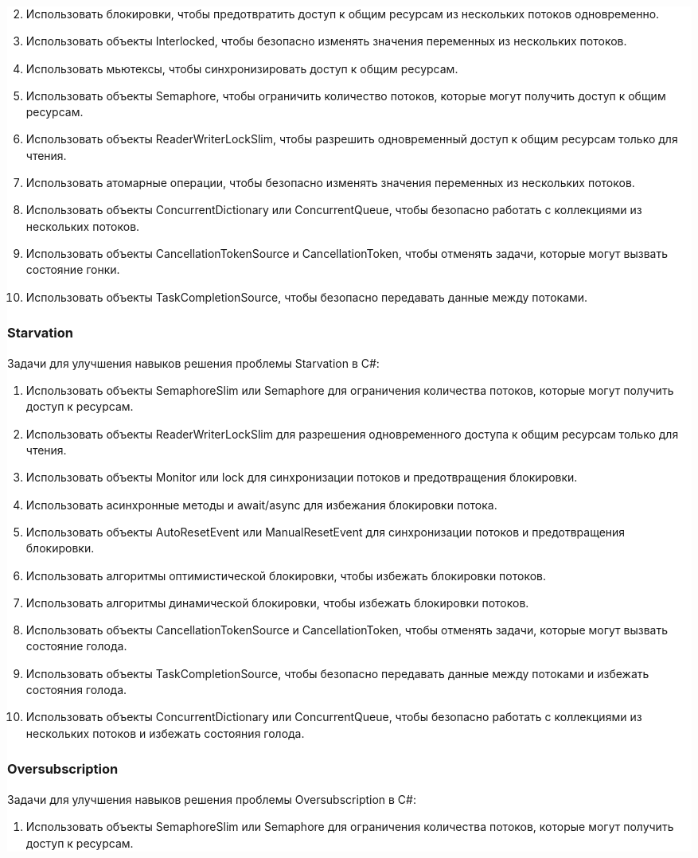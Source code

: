 2. Использовать блокировки, чтобы предотвратить доступ к общим ресурсам из нескольких потоков одновременно.

3. Использовать объекты Interlocked, чтобы безопасно изменять значения переменных из нескольких потоков.

4. Использовать мьютексы, чтобы синхронизировать доступ к общим ресурсам.

5. Использовать объекты Semaphore, чтобы ограничить количество потоков, которые могут получить доступ к общим ресурсам.

6. Использовать объекты ReaderWriterLockSlim, чтобы разрешить одновременный доступ к общим ресурсам только для чтения.

7. Использовать атомарные операции, чтобы безопасно изменять значения переменных из нескольких потоков.

8. Использовать объекты ConcurrentDictionary или ConcurrentQueue, чтобы безопасно работать с коллекциями из нескольких потоков.

9. Использовать объекты CancellationTokenSource и CancellationToken, чтобы отменять задачи, которые могут вызвать состояние гонки.

10. Использовать объекты TaskCompletionSource, чтобы безопасно передавать данные между потоками.

### Starvation

Задачи для улучшения навыков решения проблемы Starvation в C#:

1. Использовать объекты SemaphoreSlim или Semaphore для ограничения количества потоков, которые могут получить доступ к ресурсам.

2. Использовать объекты ReaderWriterLockSlim для разрешения одновременного доступа к общим ресурсам только для чтения.

3. Использовать объекты Monitor или lock для синхронизации потоков и предотвращения блокировки.

4. Использовать асинхронные методы и await/async для избежания блокировки потока.

5. Использовать объекты AutoResetEvent или ManualResetEvent для синхронизации потоков и предотвращения блокировки.

6. Использовать алгоритмы оптимистической блокировки, чтобы избежать блокировки потоков.

7. Использовать алгоритмы динамической блокировки, чтобы избежать блокировки потоков.

8. Использовать объекты CancellationTokenSource и CancellationToken, чтобы отменять задачи, которые могут вызвать состояние голода.

9. Использовать объекты TaskCompletionSource, чтобы безопасно передавать данные между потоками и избежать состояния голода.

10. Использовать объекты ConcurrentDictionary или ConcurrentQueue, чтобы безопасно работать с коллекциями из нескольких потоков и избежать состояния голода.

### Oversubscription

Задачи для улучшения навыков решения проблемы Oversubscription в C#:

1. Использовать объекты SemaphoreSlim или Semaphore для ограничения количества потоков, которые могут получить доступ к ресурсам.

